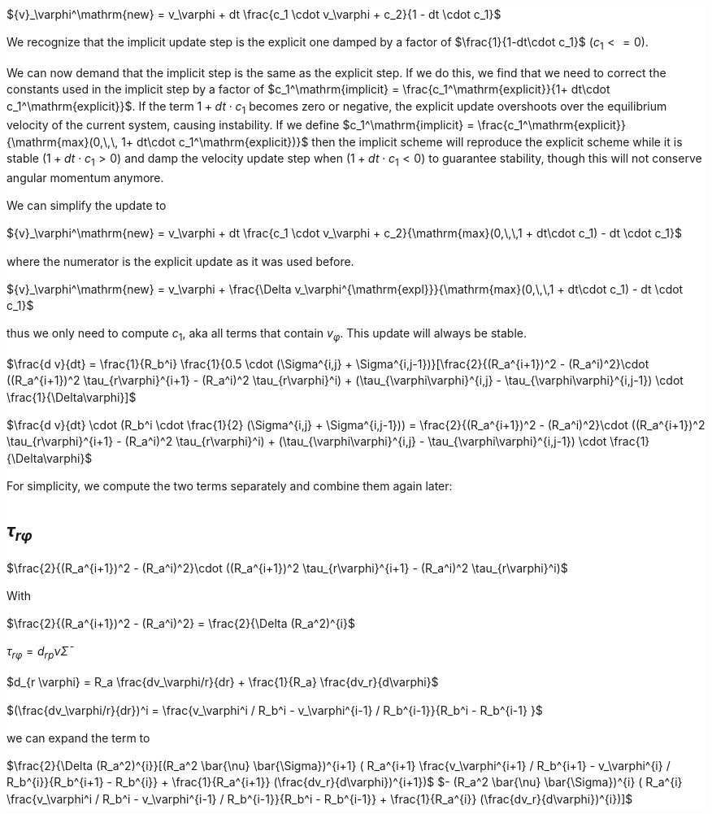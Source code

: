 ${v}_\varphi^\mathrm{new} = v_\varphi + dt \frac{c_1 \cdot v_\varphi + c_2}{1 - dt \cdot c_1}$

We recognize that the implicit update step is the explicit one damped by a
factor of $\frac{1}{1-dt\cdot c_1}$ ($c_1 <= 0$).

We can now demand that the implicit step is the same as the explicit step. If
we do this, we find that we need to correct the constants used in the implicit
step by a factor of $c_1^\mathrm{implicit} = \frac{c_1^\mathrm{explicit}}{1+
dt\cdot c_1^\mathrm{explicit}}$. If the term $1 + dt\cdot c_1$ becomes zero or
negative, the explicit update overshoots over the equilibrium velocity of the
current system, causing instability. If we define $c_1^\mathrm{implicit} =
\frac{c_1^\mathrm{explicit}}{\mathrm{max}(0,\,\, 1+ dt\cdot
c_1^\mathrm{explicit})}$ then the implicit scheme will reproduce the explicit
scheme while it is stable ($1 + dt \cdot c_1 > 0$) and damp the velocity
update step when $(1 + dt \cdot c_1 < 0)$ to guarantee stability, though this
will not conserve angular momentum anymore.

We can simplify the update to

${v}_\varphi^\mathrm{new} = v_\varphi + dt \frac{c_1 \cdot v_\varphi + c_2}{\mathrm{max}(0,\,\,1 + dt\cdot c_1) - dt \cdot c_1}$

where the numerator is the explicit update as it was used before.

${v}_\varphi^\mathrm{new} = v_\varphi + \frac{\Delta v_\varphi^{\mathrm{expl}}}{\mathrm{max}(0,\,\,1 + dt\cdot c_1) - dt \cdot c_1}$

thus we only need to compute $c_1$, aka all terms that contain $v_\varphi$.
This update will always be stable.

$\frac{d v}{dt} = \frac{1}{R_b^i} \frac{1}{0.5 \cdot (\Sigma^{i,j} + \Sigma^{i,j-1})}[\frac{2}{(R_a^{i+1})^2 - (R_a^i)^2}\cdot ((R_a^{i+1})^2 \tau_{r\varphi}^{i+1} - (R_a^i)^2 \tau_{r\varphi}^i) + (\tau_{\varphi\varphi}^{i,j} - \tau_{\varphi\varphi}^{i,j-1}) \cdot \frac{1}{\Delta\varphi}]$

$\frac{d v}{dt} \cdot (R_b^i \cdot \frac{1}{2} (\Sigma^{i,j} + \Sigma^{i,j-1})) = \frac{2}{(R_a^{i+1})^2 - (R_a^i)^2}\cdot ((R_a^{i+1})^2 \tau_{r\varphi}^{i+1} - (R_a^i)^2 \tau_{r\varphi}^i) + (\tau_{\varphi\varphi}^{i,j} - \tau_{\varphi\varphi}^{i,j-1}) \cdot \frac{1}{\Delta\varphi}$

For simplicity, we compute the two terms separately and combine them again later:

## $\tau_{r\varphi}$

$\frac{2}{(R_a^{i+1})^2 - (R_a^i)^2}\cdot ((R_a^{i+1})^2 \tau_{r\varphi}^{i+1} - (R_a^i)^2 \tau_{r\varphi}^i)$

With

$\frac{2}{(R_a^{i+1})^2 - (R_a^i)^2} = \frac{2}{\Delta (R_a^2)^{i}$

$\tau_{r\varphi} = d_{rp} \bar{\nu} \bar{\Sigma}$

$d_{r \varphi} = R_a \frac{dv_\varphi/r}{dr} + \frac{1}{R_a} \frac{dv_r}{d\varphi}$

$(\frac{dv_\varphi/r}{dr})^i = \frac{v_\varphi^i / R_b^i - v_\varphi^{i-1} / R_b^{i-1}}{R_b^i - R_b^{i-1} }$

we can expand the term to

$\frac{2}{\Delta (R_a^2)^{i}}[(R_a^2 \bar{\nu} \bar{\Sigma})^{i+1} ( R_a^{i+1} \frac{v_\varphi^{i+1} / R_b^{i+1} - v_\varphi^{i} / R_b^{i}}{R_b^{i+1} - R_b^{i}} + \frac{1}{R_a^{i+1}} (\frac{dv_r}{d\varphi})^{i+1})$
$- (R_a^2 \bar{\nu} \bar{\Sigma})^{i} ( R_a^{i} \frac{v_\varphi^i / R_b^i - v_\varphi^{i-1} / R_b^{i-1}}{R_b^i - R_b^{i-1}} + \frac{1}{R_a^{i}} (\frac{dv_r}{d\varphi})^{i})]$
